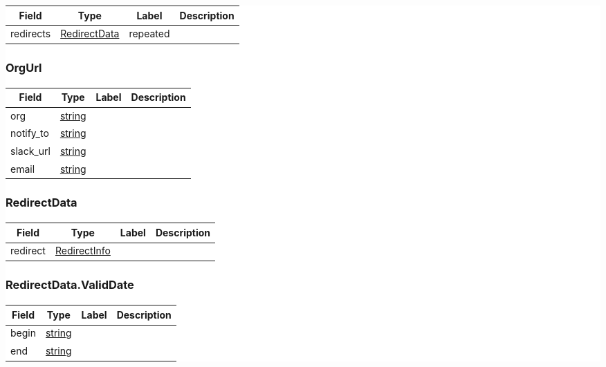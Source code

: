 

| Field | Type | Label | Description |
| ----- | ---- | ----- | ----------- |
| redirects | [RedirectData](#urlmap-RedirectData) | repeated |  |






<a name="urlmap-OrgUrl"></a>

### OrgUrl



| Field | Type | Label | Description |
| ----- | ---- | ----- | ----------- |
| org | [string](#string) |  |  |
| notify_to | [string](#string) |  |  |
| slack_url | [string](#string) |  |  |
| email | [string](#string) |  |  |






<a name="urlmap-RedirectData"></a>

### RedirectData



| Field | Type | Label | Description |
| ----- | ---- | ----- | ----------- |
| redirect | [RedirectInfo](#urlmap-RedirectInfo) |  |  |






<a name="urlmap-RedirectData-ValidDate"></a>

### RedirectData.ValidDate



| Field | Type | Label | Description |
| ----- | ---- | ----- | ----------- |
| begin | [string](#string) |  |  |
| end | [string](#string) |  |  |






<a name="urlmap-RedirectInfo"></a>
